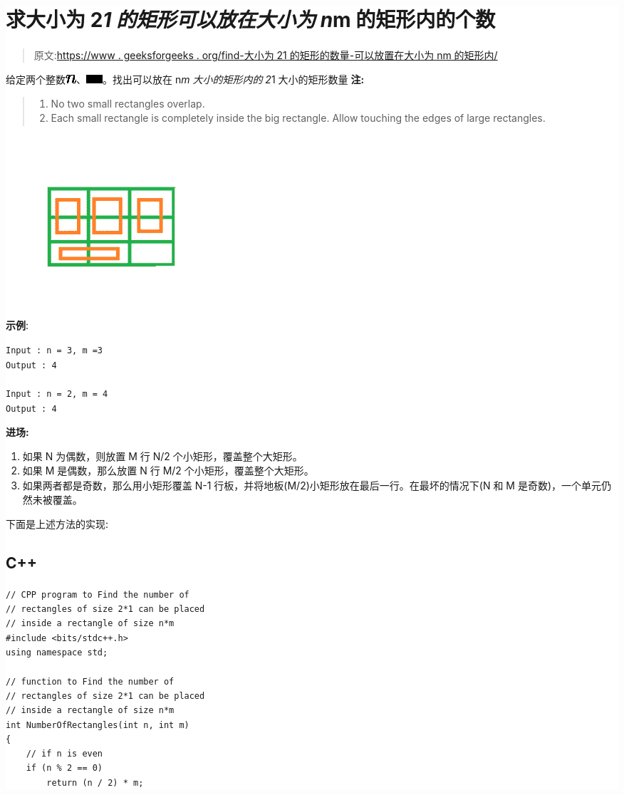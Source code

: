 # 求大小为 2*1 的矩形可以放在大小为 n*m 的矩形内的个数

> 原文:[https://www . geeksforgeeks . org/find-大小为 21 的矩形的数量-可以放置在大小为 nm 的矩形内/](https://www.geeksforgeeks.org/find-the-number-of-rectangles-of-size-21-which-can-be-placed-inside-a-rectangle-of-size-nm/)

给定两个整数![n  ](img/31d70d7c99878a33c601d487c9b6eb43.png "Rendered by QuickLaTeX.com")、![m  ](img/f6f741a04f72d354961833095c36b79f.png "Rendered by QuickLaTeX.com")。找出可以放在 n*m 大小的矩形内的 2*1 大小的矩形数量
**注:**

> 1.  No two small rectangles overlap.
> 2.  Each small rectangle is completely inside the big rectangle. Allow touching the edges of large rectangles.

![](img/699a8926406da4eb439181e041fcd39f.png)

**示例**:

```
Input : n = 3, m =3
Output : 4

Input : n = 2, m = 4
Output : 4
```

**进场:**

1.  如果 N 为偶数，则放置 M 行 N/2 个小矩形，覆盖整个大矩形。
2.  如果 M 是偶数，那么放置 N 行 M/2 个小矩形，覆盖整个大矩形。
3.  如果两者都是奇数，那么用小矩形覆盖 N-1 行板，并将地板(M/2)小矩形放在最后一行。在最坏的情况下(N 和 M 是奇数)，一个单元仍然未被覆盖。

下面是上述方法的实现:

## C++

```
// CPP program to Find the number of
// rectangles of size 2*1 can be placed
// inside a rectangle of size n*m
#include <bits/stdc++.h>
using namespace std;

// function to Find the number of
// rectangles of size 2*1 can be placed
// inside a rectangle of size n*m
int NumberOfRectangles(int n, int m)
{
    // if n is even
    if (n % 2 == 0)
        return (n / 2) * m;

```